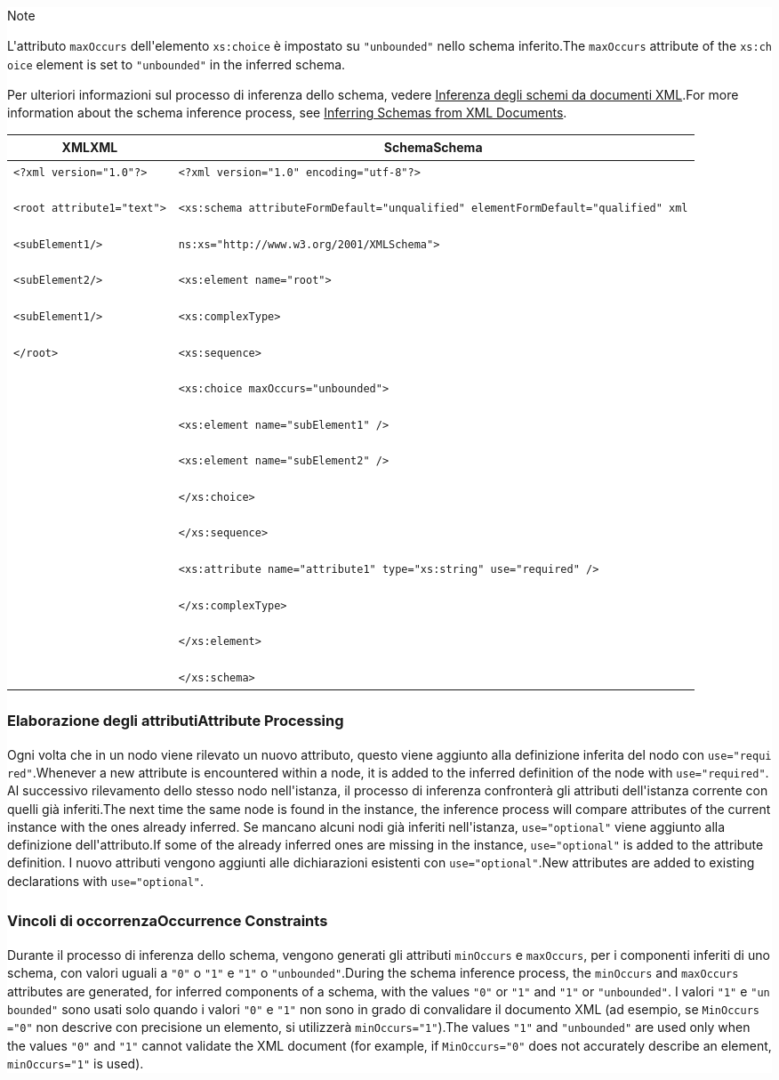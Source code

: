 > [!NOTE]
>  <span data-ttu-id="9b8ca-166">L'attributo `maxOccurs` dell'elemento `xs:choice` è impostato su `"unbounded"` nello schema inferito.</span><span class="sxs-lookup"><span data-stu-id="9b8ca-166">The `maxOccurs` attribute of the `xs:choice` element is set to `"unbounded"` in the inferred schema.</span></span>  
  
 <span data-ttu-id="9b8ca-167">Per ulteriori informazioni sul processo di inferenza dello schema, vedere [Inferenza degli schemi da documenti XML](../../../../docs/standard/data/xml/inferring-schemas-from-xml-documents.md).</span><span class="sxs-lookup"><span data-stu-id="9b8ca-167">For more information about the schema inference process, see [Inferring Schemas from XML Documents](../../../../docs/standard/data/xml/inferring-schemas-from-xml-documents.md).</span></span>  
  
|<span data-ttu-id="9b8ca-168">XML</span><span class="sxs-lookup"><span data-stu-id="9b8ca-168">XML</span></span>|<span data-ttu-id="9b8ca-169">Schema</span><span class="sxs-lookup"><span data-stu-id="9b8ca-169">Schema</span></span>|  
|---------|------------|  
|`<?xml version="1.0"?>`<br /><br /> `<root attribute1="text">`<br /><br /> `<subElement1/>`<br /><br /> `<subElement2/>`<br /><br /> `<subElement1/>`<br /><br /> `</root>`|`<?xml version="1.0" encoding="utf-8"?>`<br /><br /> `<xs:schema attributeFormDefault="unqualified" elementFormDefault="qualified" xml`<br /><br /> `ns:xs="http://www.w3.org/2001/XMLSchema">`<br /><br /> `<xs:element name="root">`<br /><br /> `<xs:complexType>`<br /><br /> `<xs:sequence>`<br /><br /> `<xs:choice maxOccurs="unbounded">`<br /><br /> `<xs:element name="subElement1" />`<br /><br /> `<xs:element name="subElement2" />`<br /><br /> `</xs:choice>`<br /><br /> `</xs:sequence>`<br /><br /> `<xs:attribute name="attribute1" type="xs:string" use="required" />`<br /><br /> `</xs:complexType>`<br /><br /> `</xs:element>`<br /><br /> `</xs:schema>`|  
  
### <a name="attribute-processing"></a><span data-ttu-id="9b8ca-170">Elaborazione degli attributi</span><span class="sxs-lookup"><span data-stu-id="9b8ca-170">Attribute Processing</span></span>  
 <span data-ttu-id="9b8ca-171">Ogni volta che in un nodo viene rilevato un nuovo attributo, questo viene aggiunto alla definizione inferita del nodo con `use="required"`.</span><span class="sxs-lookup"><span data-stu-id="9b8ca-171">Whenever a new attribute is encountered within a node, it is added to the inferred definition of the node with `use="required"`.</span></span> <span data-ttu-id="9b8ca-172">Al successivo rilevamento dello stesso nodo nell'istanza, il processo di inferenza confronterà gli attributi dell'istanza corrente con quelli già inferiti.</span><span class="sxs-lookup"><span data-stu-id="9b8ca-172">The next time the same node is found in the instance, the inference process will compare attributes of the current instance with the ones already inferred.</span></span> <span data-ttu-id="9b8ca-173">Se mancano alcuni nodi già inferiti nell'istanza, `use="optional"` viene aggiunto alla definizione dell'attributo.</span><span class="sxs-lookup"><span data-stu-id="9b8ca-173">If some of the already inferred ones are missing in the instance, `use="optional"` is added to the attribute definition.</span></span> <span data-ttu-id="9b8ca-174">I nuovo attributi vengono aggiunti alle dichiarazioni esistenti con `use="optional"`.</span><span class="sxs-lookup"><span data-stu-id="9b8ca-174">New attributes are added to existing declarations with `use="optional"`.</span></span>  
  
### <a name="occurrence-constraints"></a><span data-ttu-id="9b8ca-175">Vincoli di occorrenza</span><span class="sxs-lookup"><span data-stu-id="9b8ca-175">Occurrence Constraints</span></span>  
 <span data-ttu-id="9b8ca-176">Durante il processo di inferenza dello schema, vengono generati gli attributi `minOccurs` e `maxOccurs`, per i componenti inferiti di uno schema, con valori uguali a `"0"` o `"1"` e `"1"` o `"unbounded"`.</span><span class="sxs-lookup"><span data-stu-id="9b8ca-176">During the schema inference process, the `minOccurs` and `maxOccurs` attributes are generated, for inferred components of a schema, with the values `"0"` or `"1"` and `"1"` or `"unbounded"`.</span></span> <span data-ttu-id="9b8ca-177">I valori `"1"` e `"unbounded"` sono usati solo quando i valori `"0"` e `"1"` non sono in grado di convalidare il documento XML (ad esempio, se `MinOccurs="0"` non descrive con precisione un elemento, si utilizzerà `minOccurs="1"`).</span><span class="sxs-lookup"><span data-stu-id="9b8ca-177">The values `"1"` and `"unbounded"` are used only when the values `"0"` and `"1"` cannot validate the XML document (for example, if `MinOccurs="0"` does not accurately describe an element, `minOccurs="1"` is used).</span></span>  
  